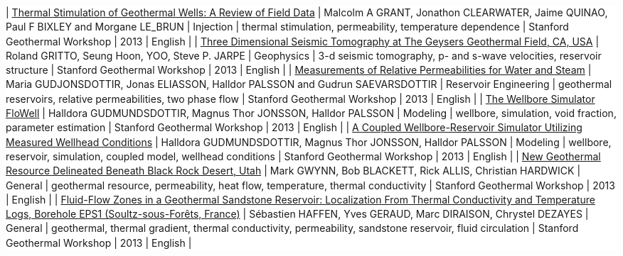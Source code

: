 | [Thermal Stimulation of Geothermal Wells: A Review of Field Data](https://pangea.stanford.edu/ERE/db/IGAstandard/record_detail.php?id=19039)                                                                                                                                                            | Malcolm A GRANT, Jonathon CLEARWATER, Jaime QUINAO, Paul F BIXLEY and Morgane LE_BRUN                                                                              | Injection                   | thermal stimulation, permeability, temperature dependence                                                                                                                                                                                                       | Stanford Geothermal Workshop | 2013     | English      |
| [Three Dimensional Seismic Tomography at The Geysers Geothermal Field, CA, USA](https://pangea.stanford.edu/ERE/db/IGAstandard/record_detail.php?id=19040)                                                                                                                                              | Roland GRITTO, Seung Hoon, YOO, Steve P. JARPE                                                                                                                     | Geophysics                  | 3-d seismic tomography, p- and s-wave velocities, reservoir structure                                                                                                                                                                                           | Stanford Geothermal Workshop | 2013     | English      |
| [Measurements of Relative Permeabilities for Water and Steam](https://pangea.stanford.edu/ERE/db/IGAstandard/record_detail.php?id=19041)                                                                                                                                                                | Maria GUDJONSDOTTIR, Jonas ELIASSON, Halldor PALSSON and Gudrun SAEVARSDOTTIR                                                                                      | Reservoir Engineering       | geothermal reservoirs, relative permeabilities, two phase flow                                                                                                                                                                                                  | Stanford Geothermal Workshop | 2013     | English      |
| [The Wellbore Simulator FloWell](https://pangea.stanford.edu/ERE/db/IGAstandard/record_detail.php?id=19042)                                                                                                                                                                                             | Halldora GUDMUNDSDOTTIR, Magnus Thor JONSSON, Halldor PALSSON                                                                                                      | Modeling                    | wellbore, simulation, void fraction, parameter estimation                                                                                                                                                                                                       | Stanford Geothermal Workshop | 2013     | English      |
| [A Coupled Wellbore-Reservoir Simulator Utilizing Measured Wellhead Conditions](https://pangea.stanford.edu/ERE/db/IGAstandard/record_detail.php?id=19043)                                                                                                                                              | Halldora GUDMUNDSDOTTIR, Magnus Thor JONSSON, Halldor PALSSON                                                                                                      | Modeling                    | wellbore, reservoir, simulation, coupled model, wellhead conditions                                                                                                                                                                                             | Stanford Geothermal Workshop | 2013     | English      |
| [New Geothermal Resource Delineated Beneath Black Rock Desert, Utah](https://pangea.stanford.edu/ERE/db/IGAstandard/record_detail.php?id=19044)                                                                                                                                                         | Mark GWYNN, Bob BLACKETT, Rick ALLIS, Christian HARDWICK                                                                                                           | General                     | geothermal resource, permeability, heat flow, temperature, thermal conductivity                                                                                                                                                                                 | Stanford Geothermal Workshop | 2013     | English      |
| [Fluid-Flow Zones in a Geothermal Sandstone Reservoir: Localization From Thermal Conductivity and Temperature Logs, Borehole EPS1 (Soultz-sous-Forêts, France)](https://pangea.stanford.edu/ERE/db/IGAstandard/record_detail.php?id=19045)                                                              | Sébastien HAFFEN, Yves GERAUD, Marc DIRAISON, Chrystel DEZAYES                                                                                                     | General                     | geothermal, thermal gradient, thermal conductivity, permeability, sandstone reservoir, fluid circulation                                                                                                                                                        | Stanford Geothermal Workshop | 2013     | English      |